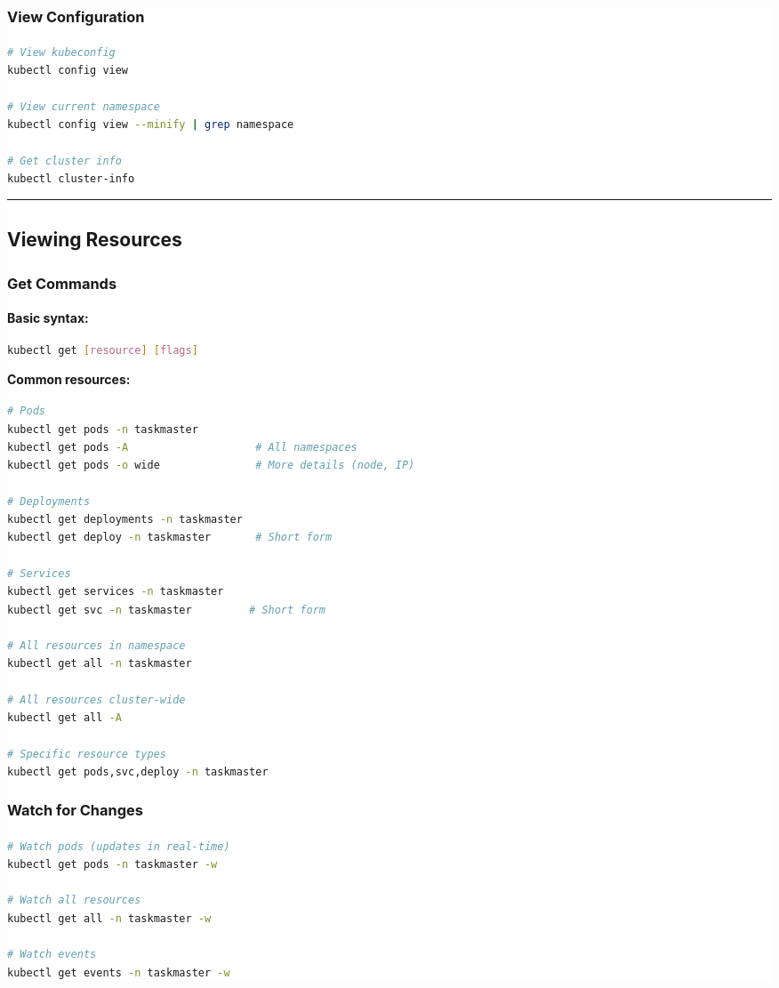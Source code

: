 ### View Configuration

```bash
# View kubeconfig
kubectl config view

# View current namespace
kubectl config view --minify | grep namespace

# Get cluster info
kubectl cluster-info
```

---

## Viewing Resources

### Get Commands

**Basic syntax:**
```bash
kubectl get [resource] [flags]
```

**Common resources:**
```bash
# Pods
kubectl get pods -n taskmaster
kubectl get pods -A                    # All namespaces
kubectl get pods -o wide               # More details (node, IP)

# Deployments
kubectl get deployments -n taskmaster
kubectl get deploy -n taskmaster       # Short form

# Services
kubectl get services -n taskmaster
kubectl get svc -n taskmaster         # Short form

# All resources in namespace
kubectl get all -n taskmaster

# All resources cluster-wide
kubectl get all -A

# Specific resource types
kubectl get pods,svc,deploy -n taskmaster
```

### Watch for Changes

```bash
# Watch pods (updates in real-time)
kubectl get pods -n taskmaster -w

# Watch all resources
kubectl get all -n taskmaster -w

# Watch events
kubectl get events -n taskmaster -w
```
